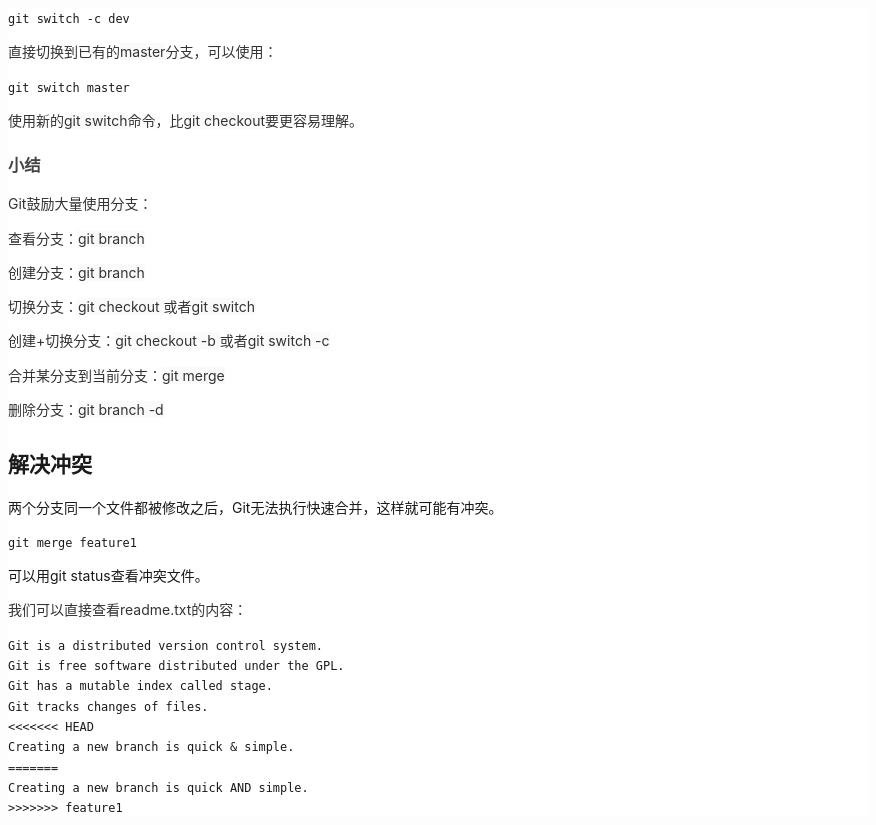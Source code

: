 ```plain
git switch -c dev
```

<font style="color:rgb(51, 51, 51);">直接切换到已有的</font><font style="color:rgb(51, 51, 51);background-color:rgb(250, 250, 250);">master</font><font style="color:rgb(51, 51, 51);">分支，可以使用：</font>

```plain
git switch master
```

<font style="color:rgb(51, 51, 51);">使用新的</font><font style="color:rgb(51, 51, 51);background-color:rgb(250, 250, 250);">git switch</font><font style="color:rgb(51, 51, 51);">命令，比</font><font style="color:rgb(51, 51, 51);background-color:rgb(250, 250, 250);">git checkout</font><font style="color:rgb(51, 51, 51);">要更容易理解。</font>

### <font style="color:rgb(68, 68, 68);">小结</font>
<font style="color:rgb(51, 51, 51);">Git鼓励大量使用分支：</font>

<font style="color:rgb(51, 51, 51);">查看分支：</font><font style="color:rgb(51, 51, 51);background-color:rgb(250, 250, 250);">git branch</font>

<font style="color:rgb(51, 51, 51);">创建分支：</font><font style="color:rgb(51, 51, 51);background-color:rgb(250, 250, 250);">git branch <name></font>

<font style="color:rgb(51, 51, 51);">切换分支：</font><font style="color:rgb(51, 51, 51);background-color:rgb(250, 250, 250);">git checkout <name></font><font style="color:rgb(51, 51, 51);">或者</font><font style="color:rgb(51, 51, 51);background-color:rgb(250, 250, 250);">git switch <name></font>

<font style="color:rgb(51, 51, 51);">创建+切换分支：</font><font style="color:rgb(51, 51, 51);background-color:rgb(250, 250, 250);">git checkout -b <name></font><font style="color:rgb(51, 51, 51);">或者</font><font style="color:rgb(51, 51, 51);background-color:rgb(250, 250, 250);">git switch -c <name></font>

<font style="color:rgb(51, 51, 51);">合并某分支到当前分支：</font><font style="color:rgb(51, 51, 51);background-color:rgb(250, 250, 250);">git merge <name></font>

<font style="color:rgb(51, 51, 51);">删除分支：</font><font style="color:rgb(51, 51, 51);background-color:rgb(250, 250, 250);">git branch -d <name></font>

## 解决冲突
两个分支同一个文件都被修改之后，Git无法执行快速合并，这样就可能有冲突。

```plain
git merge feature1
```

可以用git status查看冲突文件。

<font style="color:rgb(51, 51, 51);">我们可以直接查看readme.txt的内容：</font>

```plain
Git is a distributed version control system.
Git is free software distributed under the GPL.
Git has a mutable index called stage.
Git tracks changes of files.
<<<<<<< HEAD
Creating a new branch is quick & simple.
=======
Creating a new branch is quick AND simple.
>>>>>>> feature1
```
